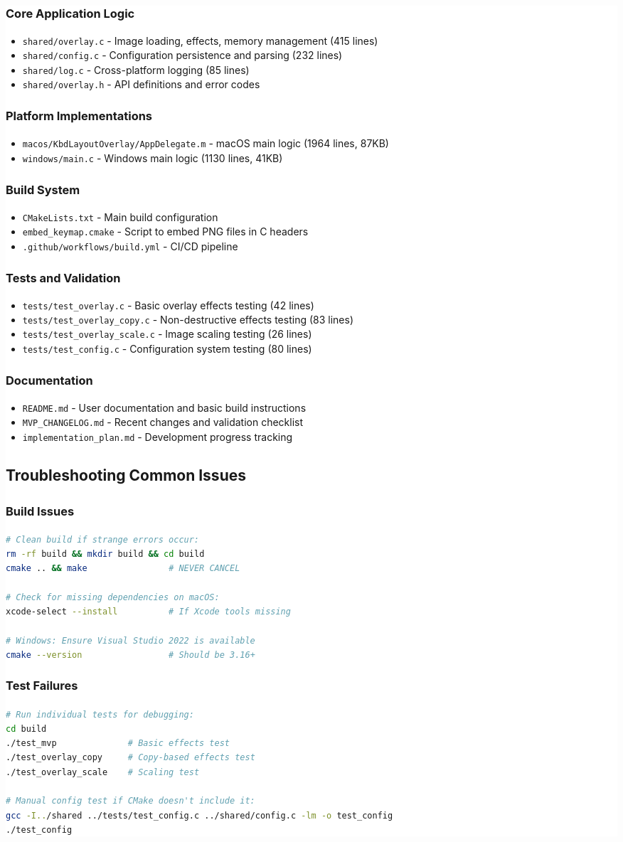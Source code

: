 ### Core Application Logic
- `shared/overlay.c` - Image loading, effects, memory management (415 lines)
- `shared/config.c` - Configuration persistence and parsing (232 lines)
- `shared/log.c` - Cross-platform logging (85 lines)
- `shared/overlay.h` - API definitions and error codes

### Platform Implementations  
- `macos/KbdLayoutOverlay/AppDelegate.m` - macOS main logic (1964 lines, 87KB)
- `windows/main.c` - Windows main logic (1130 lines, 41KB)

### Build System
- `CMakeLists.txt` - Main build configuration
- `embed_keymap.cmake` - Script to embed PNG files in C headers
- `.github/workflows/build.yml` - CI/CD pipeline

### Tests and Validation
- `tests/test_overlay.c` - Basic overlay effects testing (42 lines)
- `tests/test_overlay_copy.c` - Non-destructive effects testing (83 lines)
- `tests/test_overlay_scale.c` - Image scaling testing (26 lines)
- `tests/test_config.c` - Configuration system testing (80 lines)

### Documentation
- `README.md` - User documentation and basic build instructions
- `MVP_CHANGELOG.md` - Recent changes and validation checklist
- `implementation_plan.md` - Development progress tracking

## Troubleshooting Common Issues

### Build Issues
```bash
# Clean build if strange errors occur:
rm -rf build && mkdir build && cd build
cmake .. && make                # NEVER CANCEL

# Check for missing dependencies on macOS:
xcode-select --install          # If Xcode tools missing

# Windows: Ensure Visual Studio 2022 is available
cmake --version                 # Should be 3.16+
```

### Test Failures
```bash
# Run individual tests for debugging:
cd build
./test_mvp              # Basic effects test
./test_overlay_copy     # Copy-based effects test  
./test_overlay_scale    # Scaling test

# Manual config test if CMake doesn't include it:
gcc -I../shared ../tests/test_config.c ../shared/config.c -lm -o test_config
./test_config
```
